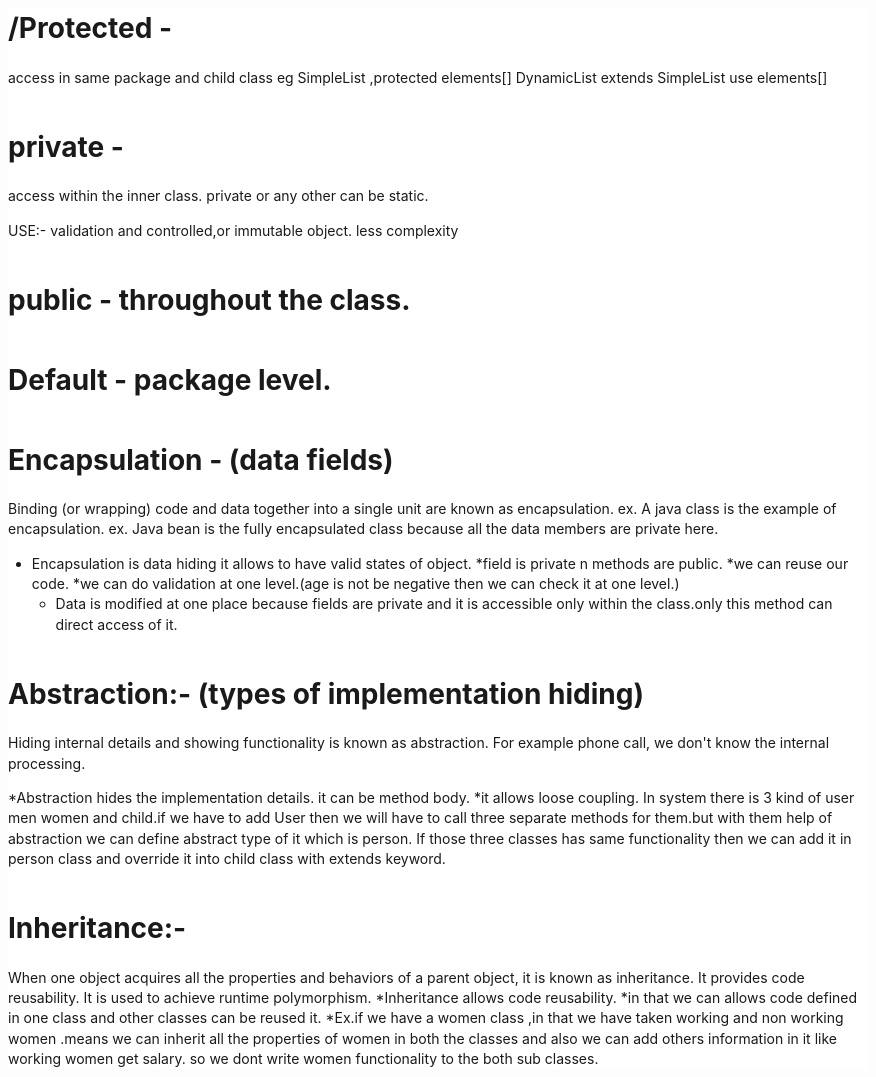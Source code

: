 /Protected - 
======================================
access in same package and child class
eg SimpleList ,protected elements[]
DynamicList extends SimpleList use elements[]

private - 
======================================
access within the inner class. private or any other can be static.

USE:- validation and controlled,or immutable object.
      less complexity

public -   throughout  the class.
======================================
Default -  package level. 
======================================
            

 Encapsulation - (data fields)
============================================
Binding (or wrapping) code and data together into a single unit are known as encapsulation.
 ex.  A java class is the example of encapsulation.
ex. Java bean is the fully encapsulated class because all the data members are private here.
* Encapsulation is data hiding it allows to have valid states of object.
  *field is private n methods are public.
  *we can reuse our code.
  *we can do validation at one level.(age is not be negative then we can check it at one level.)
  * Data is modified at one place because fields are private and it is accessible only within the class.only this method
    can direct access of it.
    
    
Abstraction:- (types of implementation hiding)
=================================================
Hiding internal details and showing functionality is known as abstraction.
For example phone call, we don't know the internal processing.

*Abstraction hides the implementation details.
it can be method body.
*it allows loose coupling.
In system there is 3 kind of user men women and child.if we have to add User then we will have to call three separate 
  methods for them.but with them help of abstraction we can define abstract type of it which is person.
If those three classes has same functionality then we can add it in person class and override it into child class with extends keyword.


Inheritance:-
================================================
When one object acquires all the properties and behaviors of a parent object, it is known as inheritance. 
  It provides code reusability. It is used to achieve runtime polymorphism.
*Inheritance allows code reusability.
*in that we can allows code defined in one class and other classes can be reused it.
*Ex.if we have a women class ,in that  we have taken  working and non working women .means we can inherit all the properties
of women in both the classes and also we can add others information in it like working women get salary.
so we dont write women functionality to the both sub classes.
